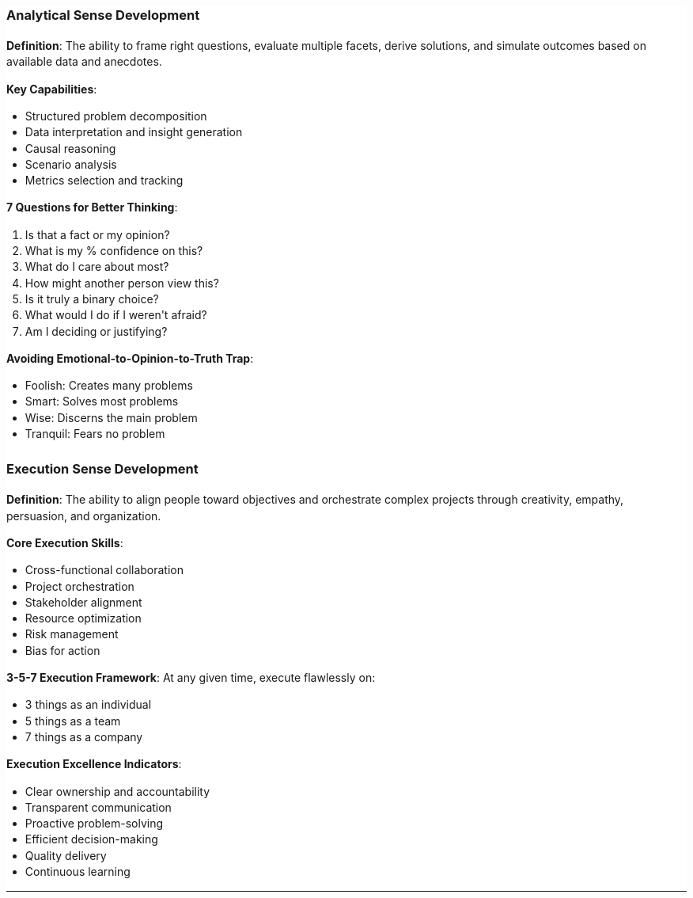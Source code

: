 ### Analytical Sense Development

**Definition**: The ability to frame right questions, evaluate multiple facets, derive solutions, and simulate outcomes based on available data and anecdotes.

**Key Capabilities**:
- Structured problem decomposition
- Data interpretation and insight generation
- Causal reasoning
- Scenario analysis
- Metrics selection and tracking

**7 Questions for Better Thinking**:
1. Is that a fact or my opinion?
2. What is my % confidence on this?
3. What do I care about most?
4. How might another person view this?
5. Is it truly a binary choice?
6. What would I do if I weren't afraid?
7. Am I deciding or justifying?

**Avoiding Emotional-to-Opinion-to-Truth Trap**:
- Foolish: Creates many problems
- Smart: Solves most problems
- Wise: Discerns the main problem
- Tranquil: Fears no problem

### Execution Sense Development

**Definition**: The ability to align people toward objectives and orchestrate complex projects through creativity, empathy, persuasion, and organization.

**Core Execution Skills**:
- Cross-functional collaboration
- Project orchestration
- Stakeholder alignment
- Resource optimization
- Risk management
- Bias for action

**3-5-7 Execution Framework**:
At any given time, execute flawlessly on:
- 3 things as an individual
- 5 things as a team
- 7 things as a company

**Execution Excellence Indicators**:
- Clear ownership and accountability
- Transparent communication
- Proactive problem-solving
- Efficient decision-making
- Quality delivery
- Continuous learning

---